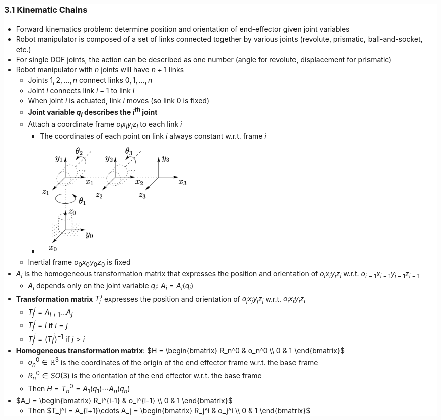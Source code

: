 ### 3.1 Kinematic Chains

- Forward kinematics problem: determine position and orientation of end-effector given joint variables
- Robot manipulator is composed of a set of links connected together by various joints (revolute, prismatic, ball-and-socket, etc.)
- For single DOF joints, the action can be described as one number (angle for revolute, displacement for prismatic)
- Robot manipulator with $n$ joints will have $n+1$ links
  - Joints $1, 2, \ldots, n$ connect links $0, 1, \ldots, n$
  - Joint $i$ connects link $i-1$ to link $i$
  - When joint $i$ is actuated, link $i$ moves (so link $0$ is fixed)
  - **Joint variable $q_i$ describes the $i^{th}$ joint**
  - Attach a coordinate frame $o_ix_iy_iz_i$ to each link $i$
    - The coordinates of each point on link $i$ always constant w.r.t. frame $i$
    - <img src="figures/3.1.png" width="300" alt="3.1">
  - Inertial frame $o_0x_0y_0z_0$ is fixed
- $A_i$ is the homogeneous transformation matrix that expresses the position and orientation of $o_ix_iy_iz_i$ w.r.t. $o_{i-1}x_{i-1}y_{i-1}z_{i-1}$
  - $A_i$ depends only on the joint variable $q_i$: $A_i = A_i(q_i)$
- **Transformation matrix** $T^i_j$ expresses the position and orientation of $o_jx_jy_jz_j$ w.r.t. $o_ix_iy_iz_i$
  - $T^i_j = A_{i+1}\ldots A_{j}$
  - $T^i_j = I$ if $i = j$
  - $T^i_j = (T^j_i)^{-1}$ if $j > i$
- **Homogeneous transformation matrix**: $H = \begin{bmatrix} R_n^0 & o_n^0 \\ 0 & 1 \end{bmatrix}$
  - $o^0_n \in \mathbb{R}^3$ is the coordinates of the origin of the end effector frame w.r.t. the base frame
  - $R_n^0 \in SO(3)$ is the orientation of the end effector w.r.t. the base frame
  - Then $H = T_n^0 = A_1(q_1)\cdots A_n(q_n)$
- $A_i = \begin{bmatrix} R_i^{i-1} & o_i^{i-1} \\ 0 & 1 \end{bmatrix}$
  - Then $T_j^i = A_{i+1}\cdots A_j = \begin{bmatrix} R_j^i & o_j^i \\ 0 & 1 \end{bmatrix}$